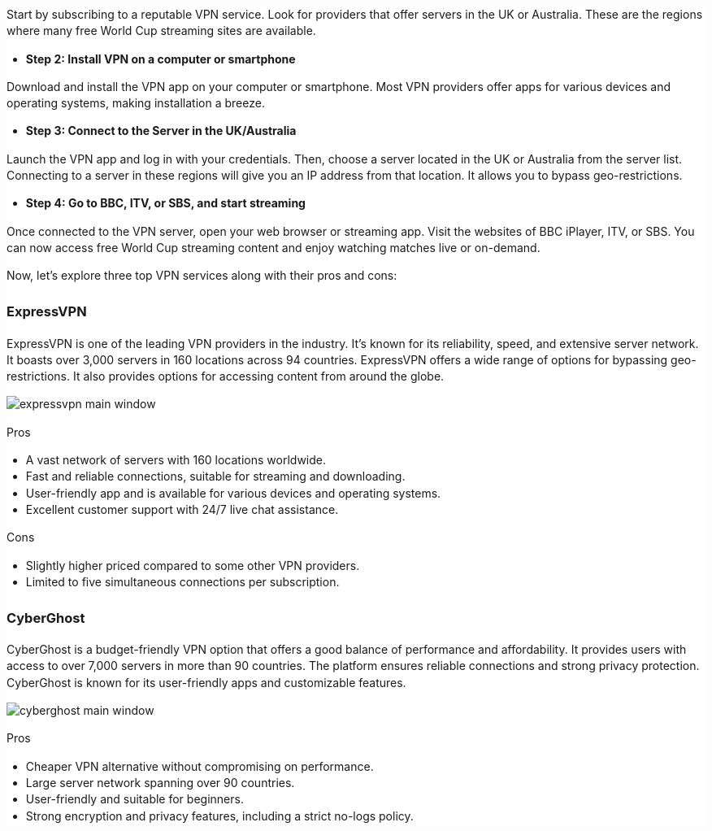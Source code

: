 Start by subscribing to a reputable VPN service. Look for providers that offer servers in the UK or Australia. These are the regions where many free World Cup streaming sites are available.

* **Step 2: Install VPN on a computer or smartphone**

Download and install the VPN app on your computer or smartphone. Most VPN providers offer apps for various devices and operating systems, making installation a breeze.

* **Step 3: Connect to the Server in the UK/Australia**

Launch the VPN app and log in with your credentials. Then, choose a server located in the UK or Australia from the server list. Connecting to a server in these regions will give you an IP address from that location. It allows you to bypass geo-restrictions.

* **Step 4: Go to BBC, ITV, or SBS, and start streaming**

Once connected to the VPN server, open your web browser or streaming app. Visit the websites of BBC iPlayer, ITV, or SBS. You can now access free World Cup streaming content and enjoy watching matches live or on-demand.

Now, let’s explore three top VPN services along with their pros and cons:

### ExpressVPN

ExpressVPN is one of the leading VPN providers in the industry. It’s known for its reliability, speed, and extensive server network. It boasts over 3,000 servers in 160 locations across 94 countries. ExpressVPN offers a wide range of options for bypassing geo-restrictions. It also provides options for accessing content from around the globe.

![expressvpn main window](https://images.wondershare.com/virbo/article/2024/03/free-world-cup-live-streaming-08.jpg)

Pros

* A vast network of servers with 160 locations worldwide.
* Fast and reliable connections, suitable for streaming and downloading.
* User-friendly app and is available for various devices and operating systems.
* Excellent customer support with 24/7 live chat assistance.

Cons

* Slightly higher priced compared to some other VPN providers.
* Limited to five simultaneous connections per subscription.

### CyberGhost

CyberGhost is a budget-friendly VPN option that offers a good balance of performance and affordability. It provides users with access to over 7,000 servers in more than 90 countries. The platform ensures reliable connections and strong privacy protection. CyberGhost is known for its user-friendly apps and customizable features.

![cyberghost main window](https://images.wondershare.com/virbo/article/2024/03/free-world-cup-live-streaming-09.jpg)

Pros

* Cheaper VPN alternative without compromising on performance.
* Large server network spanning over 90 countries.
* User-friendly and suitable for beginners.
* Strong encryption and privacy features, including a strict no-logs policy.

